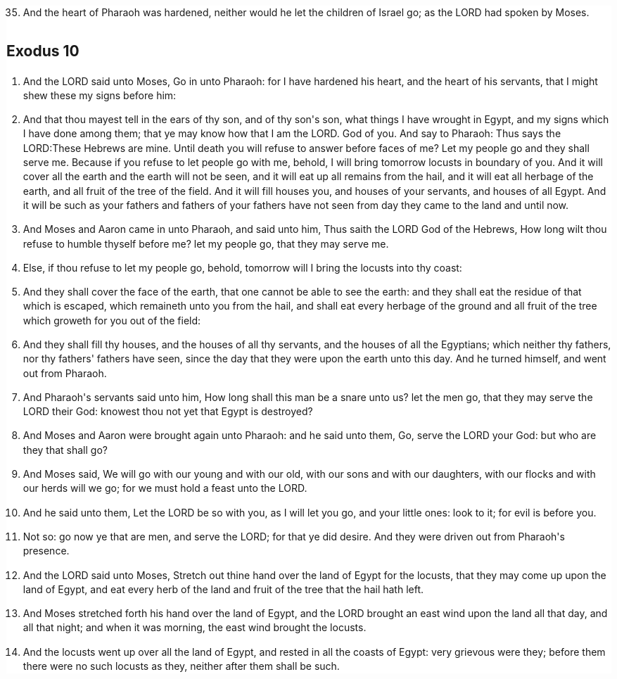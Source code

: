 35. And the heart of Pharaoh was hardened, neither would he let the children of Israel go; as the LORD had spoken by Moses.  

## Exodus 10

1. And the LORD said unto Moses, Go in unto Pharaoh: for I have hardened his heart, and the heart of his servants, that I might shew these my signs before him:

2. And that thou mayest tell in the ears of thy son, and of thy son's son, what things I have wrought in Egypt, and my signs which I have done among them; that ye may know how that I am the LORD. God of you. And say to Pharaoh: Thus says the LORD:These Hebrews are mine. Until death you will refuse to answer before faces of me? Let my people go and they shall serve me. Because if you refuse to let people go with me, behold, I will bring tomorrow locusts in boundary of you. And it will cover all the earth and the earth will not be seen, and it will eat up all remains from the hail, and it will eat all herbage of the earth, and all fruit of the tree of the field. And it will fill houses you, and houses of your servants, and houses of all Egypt. And it will be such as your fathers and fathers of your fathers have not seen from day they came to the land and until now.

3. And Moses and Aaron came in unto Pharaoh, and said unto him, Thus saith the LORD God of the Hebrews, How long wilt thou refuse to humble thyself before me? let my people go, that they may serve me.

4. Else, if thou refuse to let my people go, behold, tomorrow will I bring the locusts into thy coast:

5. And they shall cover the face of the earth, that one cannot be able to see the earth: and they shall eat the residue of that which is escaped, which remaineth unto you from the hail, and shall eat every herbage of the ground and all fruit of the tree which groweth for you out of the field:

6. And they shall fill thy houses, and the houses of all thy servants, and the houses of all the Egyptians; which neither thy fathers, nor thy fathers' fathers have seen, since the day that they were upon the earth unto this day. And he turned himself, and went out from Pharaoh.

7. And Pharaoh's servants said unto him, How long shall this man be a snare unto us? let the men go, that they may serve the LORD their God: knowest thou not yet that Egypt is destroyed?

8. And Moses and Aaron were brought again unto Pharaoh: and he said unto them, Go, serve the LORD your God: but who are they that shall go?

9. And Moses said, We will go with our young and with our old, with our sons and with our daughters, with our flocks and with our herds will we go; for we must hold a feast unto the LORD.

10. And he said unto them, Let the LORD be so with you, as I will let you go, and your little ones: look to it; for evil is before you.

11. Not so: go now ye that are men, and serve the LORD; for that ye did desire. And they were driven out from Pharaoh's presence.

12. And the LORD said unto Moses, Stretch out thine hand over the land of Egypt for the locusts, that they may come up upon the land of Egypt, and eat every herb of the land and fruit of the tree that the hail hath left.

13. And Moses stretched forth his hand over the land of Egypt, and the LORD brought an east wind upon the land all that day, and all that night; and when it was morning, the east wind brought the locusts.

14. And the locusts went up over all the land of Egypt, and rested in all the coasts of Egypt: very grievous were they; before them there were no such locusts as they, neither after them shall be such.
